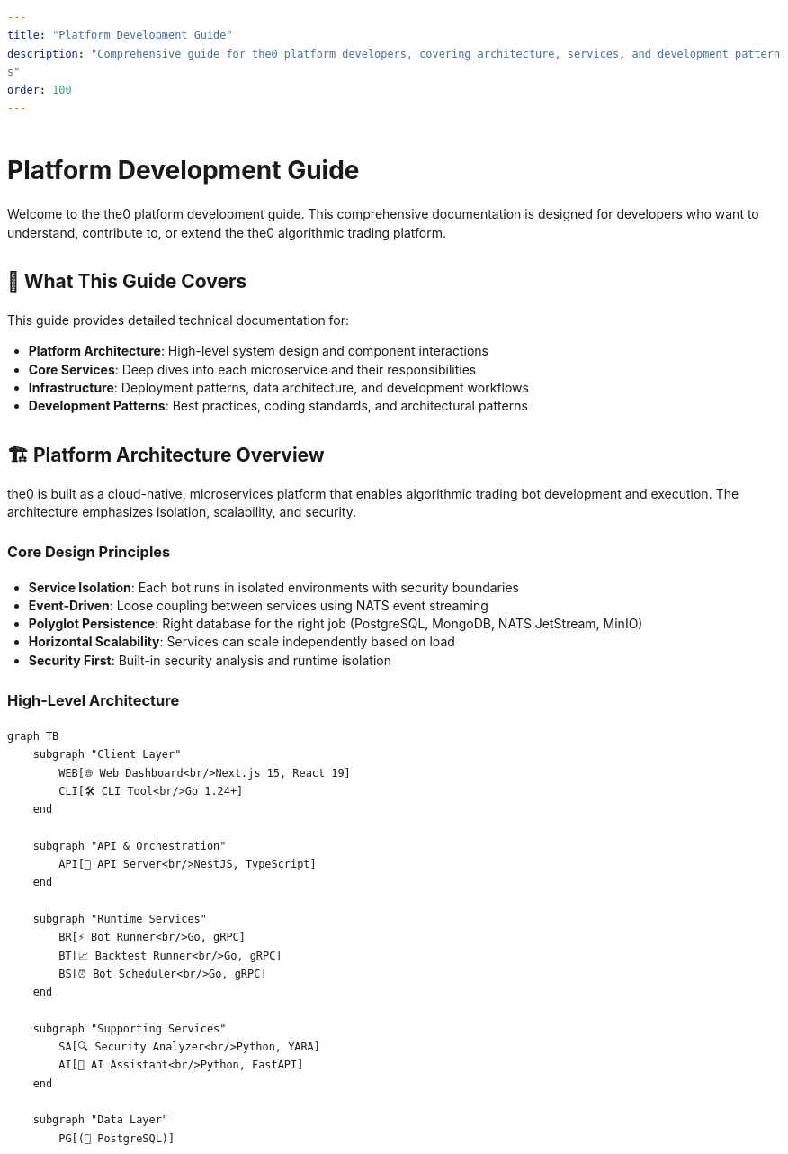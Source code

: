 ```yaml
---
title: "Platform Development Guide"
description: "Comprehensive guide for the0 platform developers, covering architecture, services, and development patterns"
order: 100
---
```


# Platform Development Guide

Welcome to the the0 platform development guide. This comprehensive documentation is designed for developers who want to understand, contribute to, or extend the the0 algorithmic trading platform.

## 🎯 What This Guide Covers

This guide provides detailed technical documentation for:

- **Platform Architecture**: High-level system design and component interactions
- **Core Services**: Deep dives into each microservice and their responsibilities
- **Infrastructure**: Deployment patterns, data architecture, and development workflows
- **Development Patterns**: Best practices, coding standards, and architectural patterns

## 🏗️ Platform Architecture Overview

the0 is built as a cloud-native, microservices platform that enables algorithmic trading bot development and execution. The architecture emphasizes isolation, scalability, and security.

### Core Design Principles

- **Service Isolation**: Each bot runs in isolated environments with security boundaries
- **Event-Driven**: Loose coupling between services using NATS event streaming
- **Polyglot Persistence**: Right database for the right job (PostgreSQL, MongoDB, NATS JetStream, MinIO)
- **Horizontal Scalability**: Services can scale independently based on load
- **Security First**: Built-in security analysis and runtime isolation

### High-Level Architecture

```mermaid
graph TB
    subgraph "Client Layer"
        WEB[🌐 Web Dashboard<br/>Next.js 15, React 19]
        CLI[🛠️ CLI Tool<br/>Go 1.24+]
    end

    subgraph "API & Orchestration"
        API[🚀 API Server<br/>NestJS, TypeScript]
    end

    subgraph "Runtime Services"
        BR[⚡ Bot Runner<br/>Go, gRPC]
        BT[📈 Backtest Runner<br/>Go, gRPC]
        BS[⏰ Bot Scheduler<br/>Go, gRPC]
    end

    subgraph "Supporting Services"
        SA[🔍 Security Analyzer<br/>Python, YARA]
        AI[🤖 AI Assistant<br/>Python, FastAPI]
    end

    subgraph "Data Layer"
        PG[(🐘 PostgreSQL)]
```